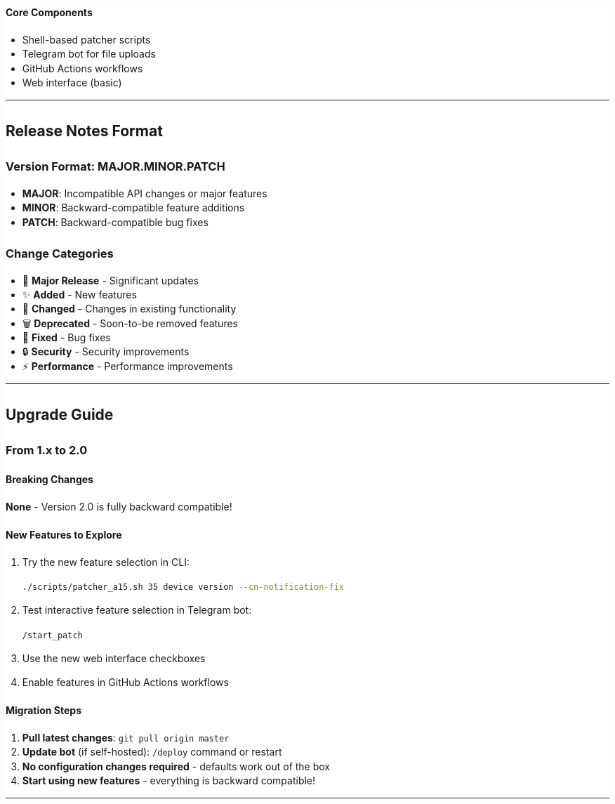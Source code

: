 #### Core Components
- Shell-based patcher scripts
- Telegram bot for file uploads
- GitHub Actions workflows
- Web interface (basic)

---

## Release Notes Format

### Version Format: MAJOR.MINOR.PATCH

- **MAJOR**: Incompatible API changes or major features
- **MINOR**: Backward-compatible feature additions
- **PATCH**: Backward-compatible bug fixes

### Change Categories

- 🎉 **Major Release** - Significant updates
- ✨ **Added** - New features
- 🔧 **Changed** - Changes in existing functionality
- 🗑️ **Deprecated** - Soon-to-be removed features
- 🐛 **Fixed** - Bug fixes
- 🔒 **Security** - Security improvements
- ⚡ **Performance** - Performance improvements

---

## Upgrade Guide

### From 1.x to 2.0

#### Breaking Changes
**None** - Version 2.0 is fully backward compatible!

#### New Features to Explore
1. Try the new feature selection in CLI:
   ```bash
   ./scripts/patcher_a15.sh 35 device version --cn-notification-fix
   ```

2. Test interactive feature selection in Telegram bot:
   ```
   /start_patch
   ```

3. Use the new web interface checkboxes

4. Enable features in GitHub Actions workflows

#### Migration Steps
1. **Pull latest changes**: `git pull origin master`
2. **Update bot** (if self-hosted): `/deploy` command or restart
3. **No configuration changes required** - defaults work out of the box
4. **Start using new features** - everything is backward compatible!

---